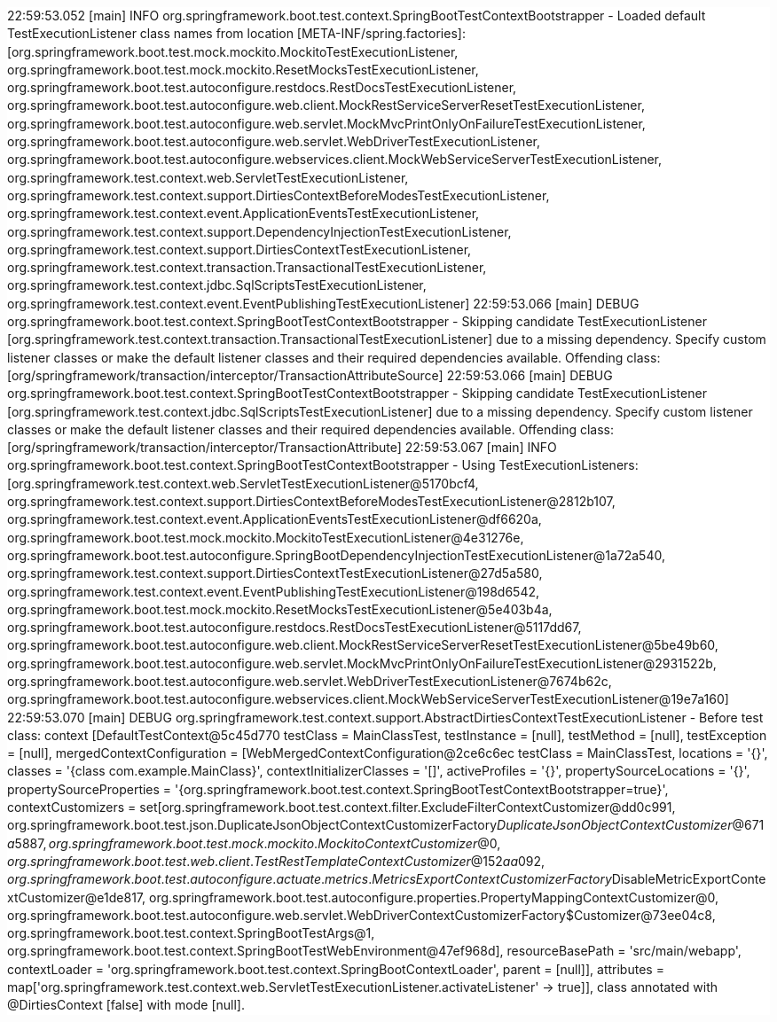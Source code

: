 22:59:53.052 [main] INFO org.springframework.boot.test.context.SpringBootTestContextBootstrapper - Loaded default TestExecutionListener class names from location [META-INF/spring.factories]: [org.springframework.boot.test.mock.mockito.MockitoTestExecutionListener, org.springframework.boot.test.mock.mockito.ResetMocksTestExecutionListener, org.springframework.boot.test.autoconfigure.restdocs.RestDocsTestExecutionListener, org.springframework.boot.test.autoconfigure.web.client.MockRestServiceServerResetTestExecutionListener, org.springframework.boot.test.autoconfigure.web.servlet.MockMvcPrintOnlyOnFailureTestExecutionListener, org.springframework.boot.test.autoconfigure.web.servlet.WebDriverTestExecutionListener, org.springframework.boot.test.autoconfigure.webservices.client.MockWebServiceServerTestExecutionListener, org.springframework.test.context.web.ServletTestExecutionListener, org.springframework.test.context.support.DirtiesContextBeforeModesTestExecutionListener, org.springframework.test.context.event.ApplicationEventsTestExecutionListener, org.springframework.test.context.support.DependencyInjectionTestExecutionListener, org.springframework.test.context.support.DirtiesContextTestExecutionListener, org.springframework.test.context.transaction.TransactionalTestExecutionListener, org.springframework.test.context.jdbc.SqlScriptsTestExecutionListener, org.springframework.test.context.event.EventPublishingTestExecutionListener]
22:59:53.066 [main] DEBUG org.springframework.boot.test.context.SpringBootTestContextBootstrapper - Skipping candidate TestExecutionListener [org.springframework.test.context.transaction.TransactionalTestExecutionListener] due to a missing dependency. Specify custom listener classes or make the default listener classes and their required dependencies available. Offending class: [org/springframework/transaction/interceptor/TransactionAttributeSource]
22:59:53.066 [main] DEBUG org.springframework.boot.test.context.SpringBootTestContextBootstrapper - Skipping candidate TestExecutionListener [org.springframework.test.context.jdbc.SqlScriptsTestExecutionListener] due to a missing dependency. Specify custom listener classes or make the default listener classes and their required dependencies available. Offending class: [org/springframework/transaction/interceptor/TransactionAttribute]
22:59:53.067 [main] INFO org.springframework.boot.test.context.SpringBootTestContextBootstrapper - Using TestExecutionListeners: [org.springframework.test.context.web.ServletTestExecutionListener@5170bcf4, org.springframework.test.context.support.DirtiesContextBeforeModesTestExecutionListener@2812b107, org.springframework.test.context.event.ApplicationEventsTestExecutionListener@df6620a, org.springframework.boot.test.mock.mockito.MockitoTestExecutionListener@4e31276e, org.springframework.boot.test.autoconfigure.SpringBootDependencyInjectionTestExecutionListener@1a72a540, org.springframework.test.context.support.DirtiesContextTestExecutionListener@27d5a580, org.springframework.test.context.event.EventPublishingTestExecutionListener@198d6542, org.springframework.boot.test.mock.mockito.ResetMocksTestExecutionListener@5e403b4a, org.springframework.boot.test.autoconfigure.restdocs.RestDocsTestExecutionListener@5117dd67, org.springframework.boot.test.autoconfigure.web.client.MockRestServiceServerResetTestExecutionListener@5be49b60, org.springframework.boot.test.autoconfigure.web.servlet.MockMvcPrintOnlyOnFailureTestExecutionListener@2931522b, org.springframework.boot.test.autoconfigure.web.servlet.WebDriverTestExecutionListener@7674b62c, org.springframework.boot.test.autoconfigure.webservices.client.MockWebServiceServerTestExecutionListener@19e7a160]
22:59:53.070 [main] DEBUG org.springframework.test.context.support.AbstractDirtiesContextTestExecutionListener - Before test class: context [DefaultTestContext@5c45d770 testClass = MainClassTest, testInstance = [null], testMethod = [null], testException = [null], mergedContextConfiguration = [WebMergedContextConfiguration@2ce6c6ec testClass = MainClassTest, locations = '{}', classes = '{class com.example.MainClass}', contextInitializerClasses = '[]', activeProfiles = '{}', propertySourceLocations = '{}', propertySourceProperties = '{org.springframework.boot.test.context.SpringBootTestContextBootstrapper=true}', contextCustomizers = set[org.springframework.boot.test.context.filter.ExcludeFilterContextCustomizer@dd0c991, org.springframework.boot.test.json.DuplicateJsonObjectContextCustomizerFactory$DuplicateJsonObjectContextCustomizer@671a5887, org.springframework.boot.test.mock.mockito.MockitoContextCustomizer@0, org.springframework.boot.test.web.client.TestRestTemplateContextCustomizer@152aa092, org.springframework.boot.test.autoconfigure.actuate.metrics.MetricsExportContextCustomizerFactory$DisableMetricExportContextCustomizer@e1de817, org.springframework.boot.test.autoconfigure.properties.PropertyMappingContextCustomizer@0, org.springframework.boot.test.autoconfigure.web.servlet.WebDriverContextCustomizerFactory$Customizer@73ee04c8, org.springframework.boot.test.context.SpringBootTestArgs@1, org.springframework.boot.test.context.SpringBootTestWebEnvironment@47ef968d], resourceBasePath = 'src/main/webapp', contextLoader = 'org.springframework.boot.test.context.SpringBootContextLoader', parent = [null]], attributes = map['org.springframework.test.context.web.ServletTestExecutionListener.activateListener' -> true]], class annotated with @DirtiesContext [false] with mode [null].
